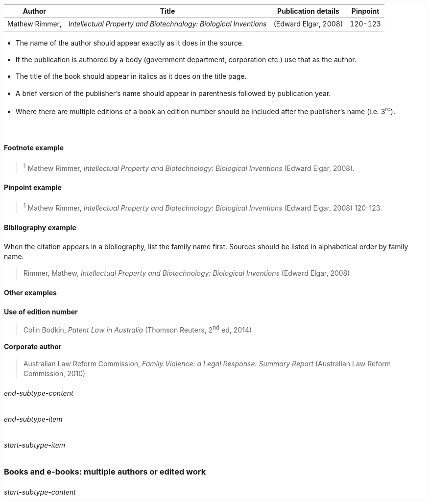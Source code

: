| Author | Title | Publication details | Pinpoint |
| ------ | ------ | ------ | ------ |
| Mathew Rimmer, | *Intellectual Property and Bio­technology: Bio­logical Inventions* | (Edward Elgar, 2008) | 120-123 |

- The name of the author should appear exactly as it does in the source.

- If the publication is authored by a body (government department, corporation etc.) use that as the author.

- The title of the book should appear in italics as it does on the title page.

- A brief version of the publisher’s name should appear in parenthesis followed by publication year.

- Where there are multiple editions of a book an edition number should be included after the publisher’s name (i.e. 3<sup>rd</sup>).

&nbsp;

#### Footnote example

> <sup>1</sup> Mathew Rimmer, *Intellectual Property and Biotechnology: Biological Inventions* (Edward Elgar, 2008).

#### Pinpoint example

> <sup>1</sup> Mathew Rimmer, *Intellectual Property and Biotechnology: Biological Inventions* (Edward Elgar, 2008) 120-123.

#### Bibliography example

When the citation appears in a bibliography, list the family name first. Sources should be listed in alphabetical order by family name.

> Rimmer, Mathew, *Intellectual Property and Biotechnology: Biological Inventions* (Edward Elgar, 2008)

#### Other examples

**Use of edition number**

> Colin Bodkin, *Patent Law in Australia* (Thomson Reuters, 2<sup>nd</sup> ed, 2014)

**Corporate author**

> Australian Law Reform Commission, *Family Violence: a Legal Response: Summary Report* (Australian Law Reform Commission, 2010)

###### end-subtype-content

###### end-subtype-item


###### start-subtype-item

### Books and e-books: multiple authors or edited work

###### start-subtype-content
